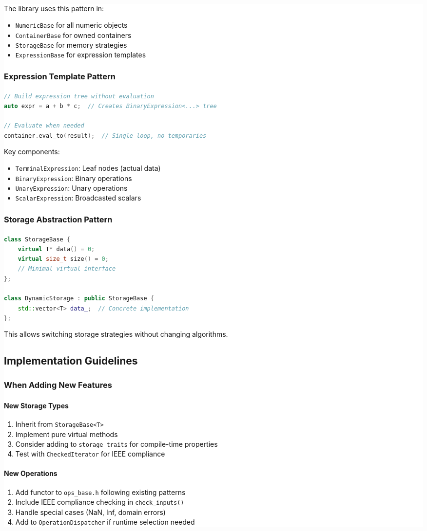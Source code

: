 The library uses this pattern in:
- `NumericBase` for all numeric objects
- `ContainerBase` for owned containers
- `StorageBase` for memory strategies
- `ExpressionBase` for expression templates

### Expression Template Pattern
```cpp
// Build expression tree without evaluation
auto expr = a + b * c;  // Creates BinaryExpression<...> tree

// Evaluate when needed
container.eval_to(result);  // Single loop, no temporaries
```

Key components:
- `TerminalExpression`: Leaf nodes (actual data)
- `BinaryExpression`: Binary operations
- `UnaryExpression`: Unary operations
- `ScalarExpression`: Broadcasted scalars

### Storage Abstraction Pattern
```cpp
class StorageBase {
    virtual T* data() = 0;
    virtual size_t size() = 0;
    // Minimal virtual interface
};

class DynamicStorage : public StorageBase {
    std::vector<T> data_;  // Concrete implementation
};
```

This allows switching storage strategies without changing algorithms.

## Implementation Guidelines

### When Adding New Features

#### New Storage Types
1. Inherit from `StorageBase<T>`
2. Implement pure virtual methods
3. Consider adding to `storage_traits` for compile-time properties
4. Test with `CheckedIterator` for IEEE compliance

#### New Operations
1. Add functor to `ops_base.h` following existing patterns
2. Include IEEE compliance checking in `check_inputs()`
3. Handle special cases (NaN, Inf, domain errors)
4. Add to `OperationDispatcher` if runtime selection needed
